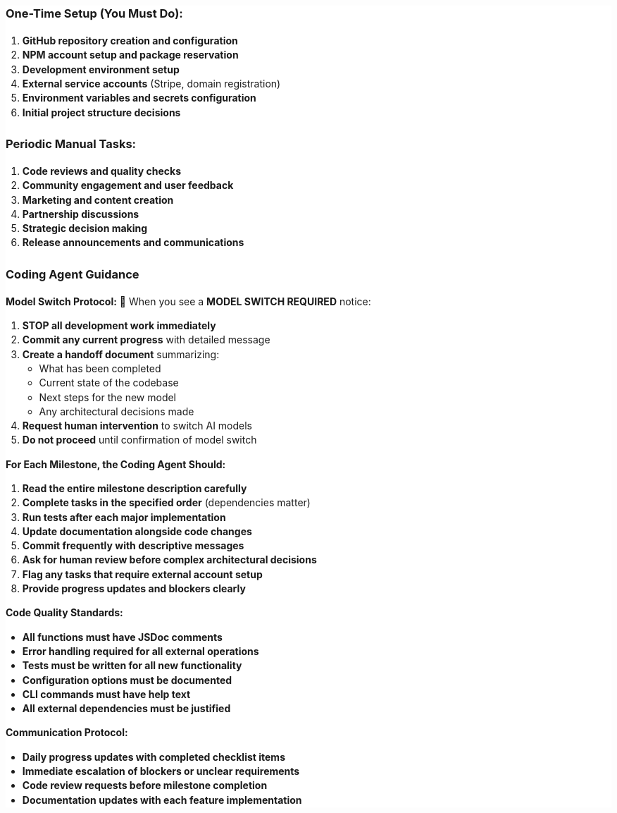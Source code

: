 ### One-Time Setup (You Must Do):
1. **GitHub repository creation and configuration**
2. **NPM account setup and package reservation**
3. **Development environment setup**
4. **External service accounts** (Stripe, domain registration)
5. **Environment variables and secrets configuration**
6. **Initial project structure decisions**

### Periodic Manual Tasks:
1. **Code reviews and quality checks**
2. **Community engagement and user feedback**
3. **Marketing and content creation**
4. **Partnership discussions**
5. **Strategic decision making**
6. **Release announcements and communications**

### Coding Agent Guidance

**Model Switch Protocol:**
🚨 When you see a **MODEL SWITCH REQUIRED** notice:
1. **STOP all development work immediately**
2. **Commit any current progress** with detailed message
3. **Create a handoff document** summarizing:
   - What has been completed
   - Current state of the codebase
   - Next steps for the new model
   - Any architectural decisions made
4. **Request human intervention** to switch AI models
5. **Do not proceed** until confirmation of model switch

**For Each Milestone, the Coding Agent Should:**
1. **Read the entire milestone description carefully**
2. **Complete tasks in the specified order** (dependencies matter)
3. **Run tests after each major implementation**
4. **Update documentation alongside code changes**
5. **Commit frequently with descriptive messages**
6. **Ask for human review before complex architectural decisions**
7. **Flag any tasks that require external account setup**
8. **Provide progress updates and blockers clearly**

**Code Quality Standards:**
- **All functions must have JSDoc comments**
- **Error handling required for all external operations**
- **Tests must be written for all new functionality**
- **Configuration options must be documented**
- **CLI commands must have help text**
- **All external dependencies must be justified**

**Communication Protocol:**
- **Daily progress updates with completed checklist items**
- **Immediate escalation of blockers or unclear requirements**
- **Code review requests before milestone completion**
- **Documentation updates with each feature implementation**
